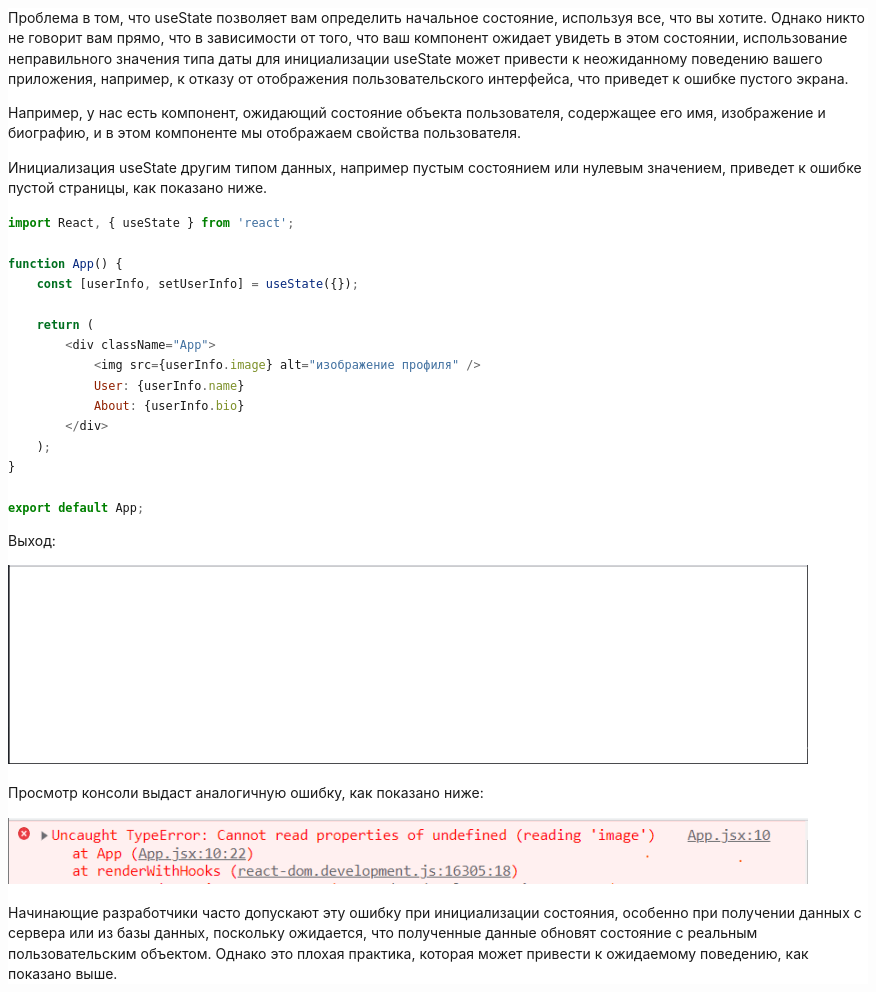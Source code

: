 Проблема в том, что useState позволяет вам определить начальное состояние, используя все, что вы хотите. Однако никто не говорит вам прямо, что в зависимости от того, что ваш компонент ожидает увидеть в этом состоянии, использование неправильного значения типа даты для инициализации useState может привести к неожиданному поведению вашего приложения, например, к отказу от отображения пользовательского интерфейса, что приведет к ошибке пустого экрана.

Например, у нас есть компонент, ожидающий состояние объекта пользователя, содержащее его имя, изображение и биографию, и в этом компоненте мы отображаем свойства пользователя.

Инициализация useState другим типом данных, например пустым состоянием или нулевым значением, приведет к ошибке пустой страницы, как показано ниже.

```js
import React, { useState } from 'react';

function App() {
	const [userInfo, setUserInfo] = useState({});

	return (
		<div className="App">
			<img src={userInfo.image} alt="изображение профиля" />
			User: {userInfo.name}
			About: {userInfo.bio}
		</div>
	);
}

export default App;
```

Выход:

![7y8573kl9dx83fx68iis.png](../../assets/images/7y8573kl9dx83fx68iis.png)

Просмотр консоли выдаст аналогичную ошибку, как показано ниже:

![1t966xsid9wns4a93awr.png](../../assets/images/1t966xsid9wns4a93awr.png)

Начинающие разработчики часто допускают эту ошибку при инициализации состояния, особенно при получении данных с сервера или из базы данных, поскольку ожидается, что полученные данные обновят состояние с реальным пользовательским объектом. Однако это плохая практика, которая может привести к ожидаемому поведению, как показано выше.
